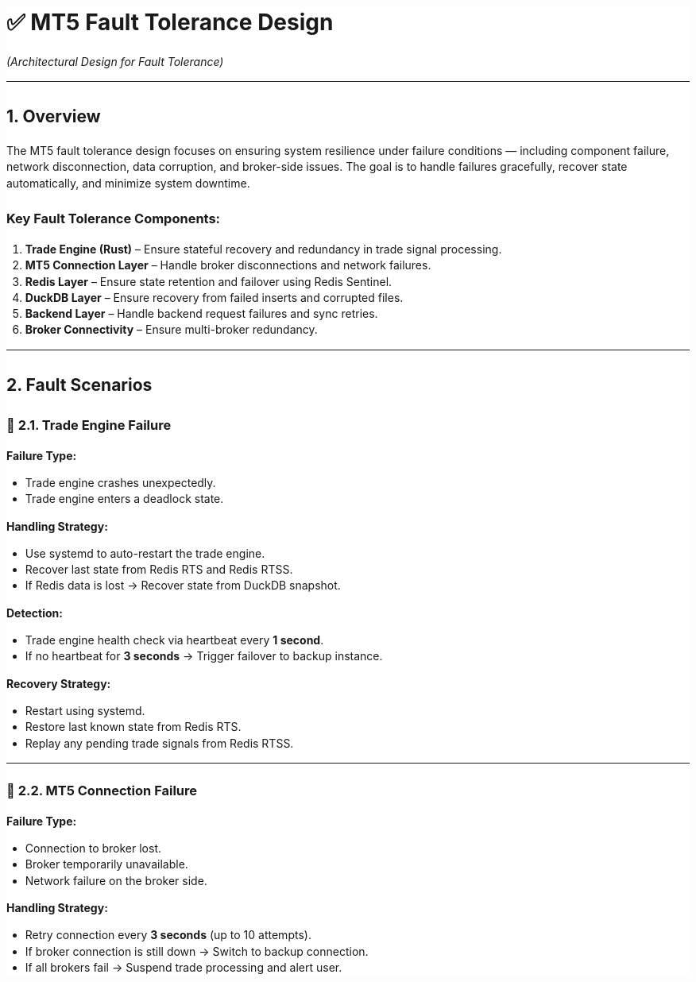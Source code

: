 # ✅ **MT5 Fault Tolerance Design**  
*(Architectural Design for Fault Tolerance)*  

---

## **1. Overview**  
The MT5 fault tolerance design focuses on ensuring system resilience under failure conditions — including component failure, network disconnection, data corruption, and broker-side issues. The goal is to handle failures gracefully, recover state automatically, and minimize system downtime.  

### **Key Fault Tolerance Components:**  
1. **Trade Engine (Rust)** – Ensure stateful recovery and redundancy in trade signal processing.  
2. **MT5 Connection Layer** – Handle broker disconnections and network failures.  
3. **Redis Layer** – Ensure state retention and failover using Redis Sentinel.  
4. **DuckDB Layer** – Ensure recovery from failed inserts and corrupted files.  
5. **Backend Layer** – Handle backend request failures and sync retries.  
6. **Broker Connectivity** – Ensure multi-broker redundancy.  

---

## **2. Fault Scenarios**  
### 🔴 **2.1. Trade Engine Failure**  
**Failure Type:**  
- Trade engine crashes unexpectedly.  
- Trade engine enters a deadlock state.  

**Handling Strategy:**  
- Use systemd to auto-restart the trade engine.  
- Recover last state from Redis RTS and Redis RTSS.  
- If Redis data is lost → Recover state from DuckDB snapshot.  

**Detection:**  
- Trade engine health check via heartbeat every **1 second**.  
- If no heartbeat for **3 seconds** → Trigger failover to backup instance.  

**Recovery Strategy:**  
- Restart using systemd.  
- Restore last known state from Redis RTS.  
- Replay any pending trade signals from Redis RTSS.  

---

### 🔴 **2.2. MT5 Connection Failure**  
**Failure Type:**  
- Connection to broker lost.  
- Broker temporarily unavailable.  
- Network failure on the broker side.  

**Handling Strategy:**  
- Retry connection every **3 seconds** (up to 10 attempts).  
- If broker connection is still down → Switch to backup connection.  
- If all brokers fail → Suspend trade processing and alert user.  
